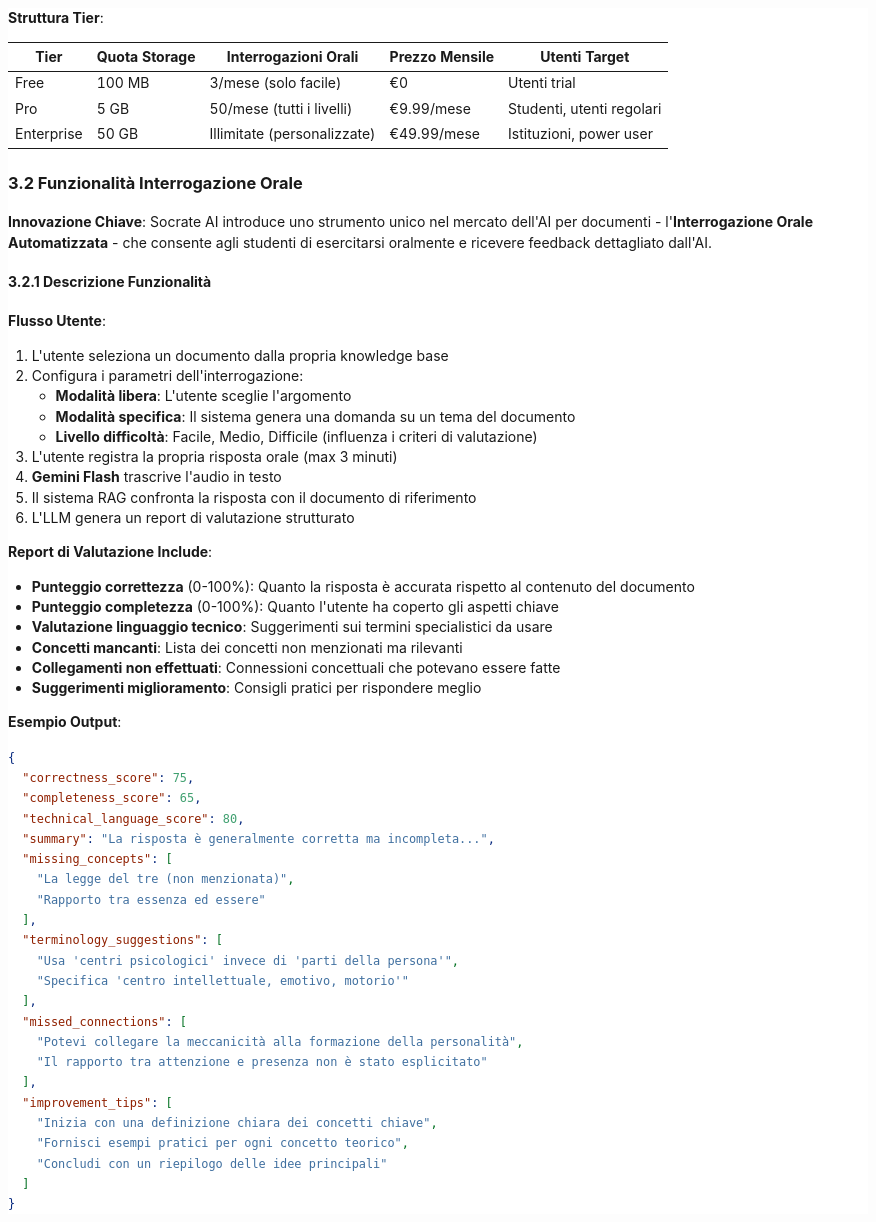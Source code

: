 **Struttura Tier**:

| Tier       | Quota Storage | Interrogazioni Orali | Prezzo Mensile | Utenti Target         |
|------------|---------------|----------------------|----------------|-----------------------|
| Free       | 100 MB        | 3/mese (solo facile) | €0             | Utenti trial          |
| Pro        | 5 GB          | 50/mese (tutti i livelli) | €9.99/mese     | Studenti, utenti regolari |
| Enterprise | 50 GB         | Illimitate (personalizzate) | €49.99/mese    | Istituzioni, power user |

### 3.2 Funzionalità Interrogazione Orale

**Innovazione Chiave**: Socrate AI introduce uno strumento unico nel mercato dell'AI per documenti - l'**Interrogazione Orale Automatizzata** - che consente agli studenti di esercitarsi oralmente e ricevere feedback dettagliato dall'AI.

#### 3.2.1 Descrizione Funzionalità

**Flusso Utente**:
1. L'utente seleziona un documento dalla propria knowledge base
2. Configura i parametri dell'interrogazione:
   - **Modalità libera**: L'utente sceglie l'argomento
   - **Modalità specifica**: Il sistema genera una domanda su un tema del documento
   - **Livello difficoltà**: Facile, Medio, Difficile (influenza i criteri di valutazione)
3. L'utente registra la propria risposta orale (max 3 minuti)
4. **Gemini Flash** trascrive l'audio in testo
5. Il sistema RAG confronta la risposta con il documento di riferimento
6. L'LLM genera un report di valutazione strutturato

**Report di Valutazione Include**:
- **Punteggio correttezza** (0-100%): Quanto la risposta è accurata rispetto al contenuto del documento
- **Punteggio completezza** (0-100%): Quanto l'utente ha coperto gli aspetti chiave
- **Valutazione linguaggio tecnico**: Suggerimenti sui termini specialistici da usare
- **Concetti mancanti**: Lista dei concetti non menzionati ma rilevanti
- **Collegamenti non effettuati**: Connessioni concettuali che potevano essere fatte
- **Suggerimenti miglioramento**: Consigli pratici per rispondere meglio

**Esempio Output**:
```json
{
  "correctness_score": 75,
  "completeness_score": 65,
  "technical_language_score": 80,
  "summary": "La risposta è generalmente corretta ma incompleta...",
  "missing_concepts": [
    "La legge del tre (non menzionata)",
    "Rapporto tra essenza ed essere"
  ],
  "terminology_suggestions": [
    "Usa 'centri psicologici' invece di 'parti della persona'",
    "Specifica 'centro intellettuale, emotivo, motorio'"
  ],
  "missed_connections": [
    "Potevi collegare la meccanicità alla formazione della personalità",
    "Il rapporto tra attenzione e presenza non è stato esplicitato"
  ],
  "improvement_tips": [
    "Inizia con una definizione chiara dei concetti chiave",
    "Fornisci esempi pratici per ogni concetto teorico",
    "Concludi con un riepilogo delle idee principali"
  ]
}
```
